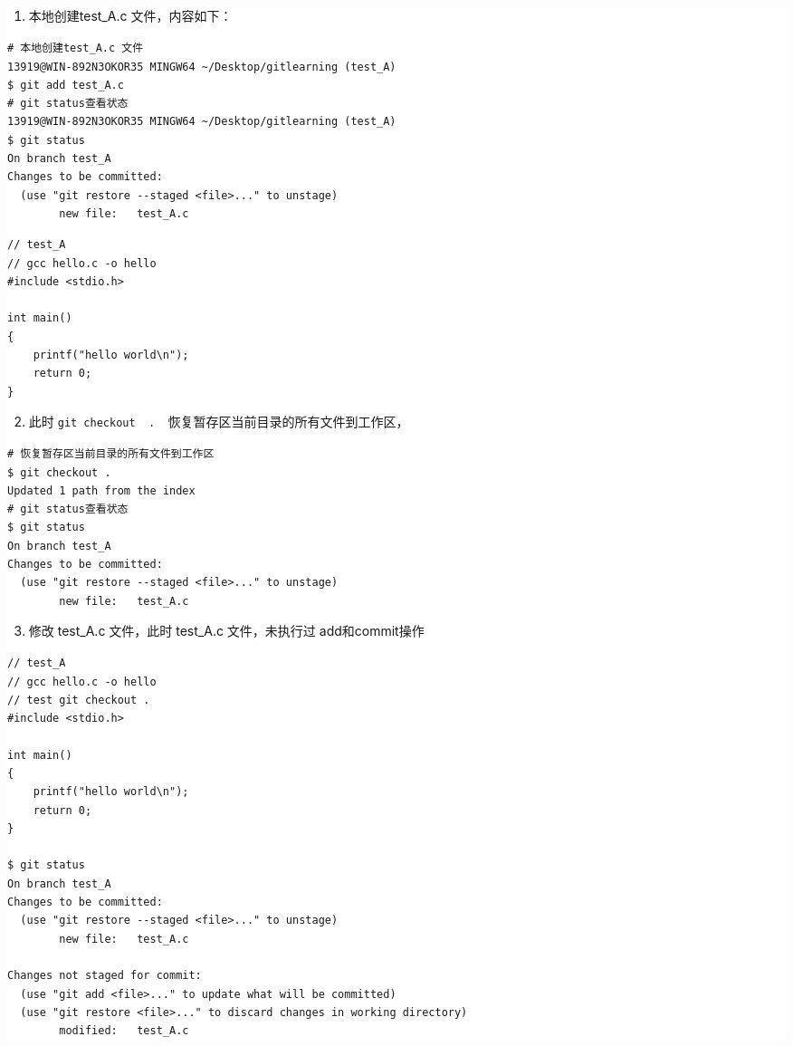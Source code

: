 1. 本地创建test_A.c 文件，内容如下：

```shell
# 本地创建test_A.c 文件
13919@WIN-892N3OKOR35 MINGW64 ~/Desktop/gitlearning (test_A)
$ git add test_A.c
# git status查看状态
13919@WIN-892N3OKOR35 MINGW64 ~/Desktop/gitlearning (test_A)
$ git status
On branch test_A
Changes to be committed:
  (use "git restore --staged <file>..." to unstage)
        new file:   test_A.c
```

```
// test_A
// gcc hello.c -o hello
#include <stdio.h>

int main()
{
    printf("hello world\n");
    return 0;
}
```

2. 此时 `git checkout  .  `恢复暂存区当前目录的所有文件到工作区，

```shell
# 恢复暂存区当前目录的所有文件到工作区
$ git checkout . 
Updated 1 path from the index
# git status查看状态
$ git status
On branch test_A
Changes to be committed:
  (use "git restore --staged <file>..." to unstage)
        new file:   test_A.c
```

3. 修改 test_A.c 文件，此时 test_A.c 文件，未执行过 add和commit操作

```shell
// test_A
// gcc hello.c -o hello
// test git checkout .
#include <stdio.h>

int main()
{
    printf("hello world\n");
    return 0;
}

$ git status
On branch test_A
Changes to be committed:
  (use "git restore --staged <file>..." to unstage)
        new file:   test_A.c

Changes not staged for commit:
  (use "git add <file>..." to update what will be committed)
  (use "git restore <file>..." to discard changes in working directory)
        modified:   test_A.c
```
